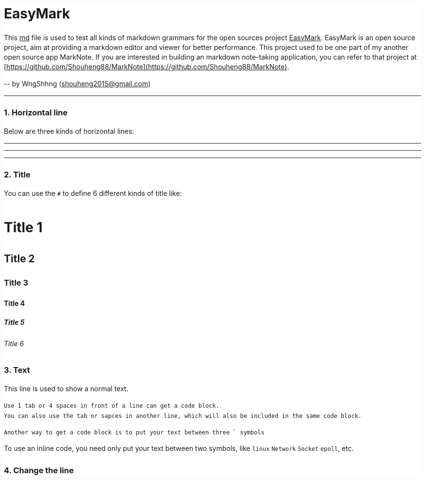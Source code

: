 EasyMark
===========================

This [md](id:readme) file is used to test all kinds of markdown grammars for the open sources project [EasyMark](https://github.com/Shouheng88/EasyMark). EasyMark is an open source project, aim at providing a markdown editor and viewer for better performance. This project used to be one part of my another open source app MarkNote. If you are interested in building an markdown note-taking application, you can refer to that project at [https://github.com/Shouheng88/MarkNote](https://github.com/Shouheng88/MarkNote).

-- by WngShhng (shouheng2015@gmail.com)

****

### 1. Horizontal line

Below are three kinds of horizontal lines:

***
---
___


### 2. Title

You can use the `#` to define 6 different kinds of title like:

# Title 1
## Title 2  
### Title 3  
#### Title 4  
##### Title 5  
###### Title 6  

### 3. Text 

This line is used to show a normal text.

    Use 1 tab or 4 spaces in front of a line can get a code block.
    You can also use the tab or sapces in another line, which will also be included in the same code block.

```
Another way to get a code block is to put your text between three ` symbols
```

To use an inline code, you need only put your text between two symbols, like `linux` `Network` `Socket` `epoll`, etc.

### 4. Change the line
